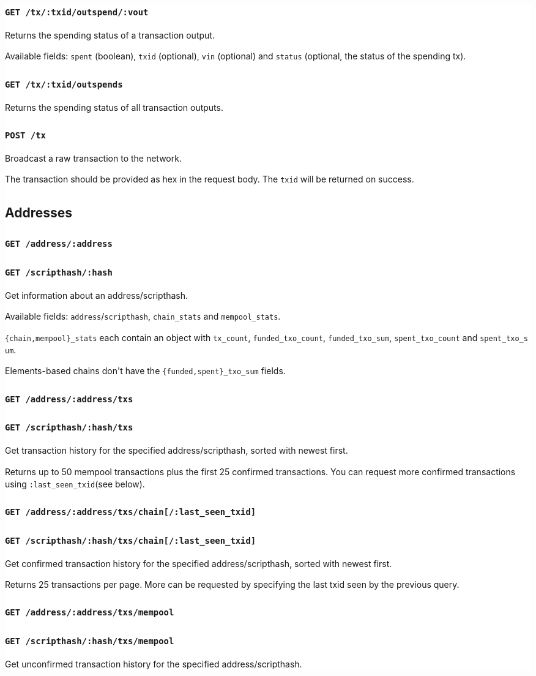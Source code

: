 ### `GET /tx/:txid/outspend/:vout`

Returns the spending status of a transaction output.

Available fields: `spent` (boolean), `txid` (optional), `vin` (optional) and `status` (optional, the status of the spending tx).

### `GET /tx/:txid/outspends`

Returns the spending status of all transaction outputs.

### `POST /tx`

Broadcast a raw transaction to the network.

The transaction should be provided as hex in the request body.
The `txid` will be returned on success.

## Addresses

### `GET /address/:address`
### `GET /scripthash/:hash`

Get information about an address/scripthash.

Available fields: `address`/`scripthash`, `chain_stats` and `mempool_stats`.

`{chain,mempool}_stats` each contain an object with `tx_count`, `funded_txo_count`, `funded_txo_sum`, `spent_txo_count` and `spent_txo_sum`.

Elements-based chains don't have the `{funded,spent}_txo_sum` fields.

### `GET /address/:address/txs`
### `GET /scripthash/:hash/txs`

Get transaction history for the specified address/scripthash, sorted with newest first.

Returns up to 50 mempool transactions plus the first 25 confirmed transactions.
You can request more confirmed transactions using `:last_seen_txid`(see below).

### `GET /address/:address/txs/chain[/:last_seen_txid]`
### `GET /scripthash/:hash/txs/chain[/:last_seen_txid]`

Get confirmed transaction history for the specified address/scripthash, sorted with newest first.

Returns 25 transactions per page. More can be requested by specifying the last txid seen by the previous query.

### `GET /address/:address/txs/mempool`
### `GET /scripthash/:hash/txs/mempool`

Get unconfirmed transaction history for the specified address/scripthash.
